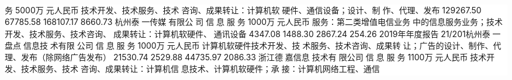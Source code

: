 务
5000万
元人民币
技术开发、技术服务、技术
咨询、成果转让：计算机软
硬件、通信设备；设计、制
作、代理、发布
129267.50
67785.58
168107.17
8660.73
杭州泰
一传媒
有限公
司
信
息
服
务
1000万
元人民币
服务：第二类增值电信业务
中的信息服务业务；技术
开发、技术服务、技术咨询、
成果转让：计算机软硬件、
通讯设备
4347.08
1488.30
2867.24
254.26
2019年年度报告
21/201杭州泰
一盘点
信息技
术有限
公司
信
息
服
务
1000万
元人民币
计算机软硬件技术开发、技
术服务、技术咨询、成果转
让；广告的设计、制作、代
理、发布（除网络广告发布）
21530.74
2529.88
44735.97
2086.33
浙江德
嘉信息
技术有
限公司
信
息
服
务
1100万
元人民币
技术开发、技术服务、技术
咨询、成果转让：计算机信
息技术、计算机软硬件；承
接：计算机网络工程、通信